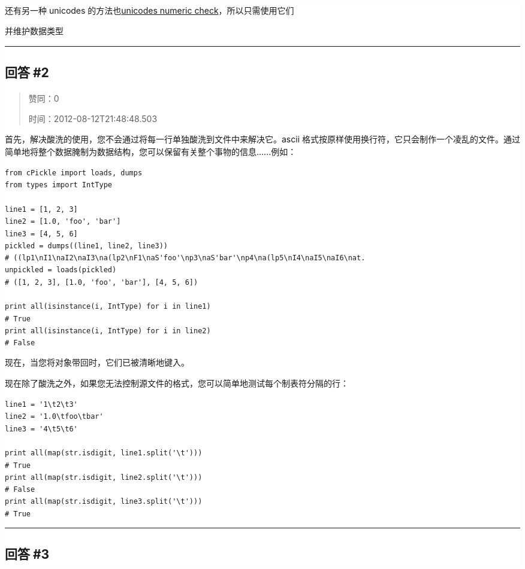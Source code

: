 还有另一种 unicodes 的方法也[unicodes numeric check](http://docs.python.org/library/stdtypes.html#unicode.isnumeric)，所以只需使用它们

并维护数据类型

* * *

## 回答 #2

> 赞同：0
> 
> 时间：2012-08-12T21:48:48.503

首先，解决酸洗的使用，您不会通过将每一行单独酸洗到文件中来解决它。ascii 格式按原样使用换行符，它只会制作一个凌乱的文件。通过简单地将整个数据腌制为数据结构，您可以保留有关整个事物的信息......例如：

```
from cPickle import loads, dumps
from types import IntType

line1 = [1, 2, 3]
line2 = [1.0, 'foo', 'bar']
line3 = [4, 5, 6]
pickled = dumps((line1, line2, line3))
# ((lp1\nI1\naI2\naI3\na(lp2\nF1\naS'foo'\np3\naS'bar'\np4\na(lp5\nI4\naI5\naI6\nat.
unpickled = loads(pickled)
# ([1, 2, 3], [1.0, 'foo', 'bar'], [4, 5, 6])

print all(isinstance(i, IntType) for i in line1)
# True
print all(isinstance(i, IntType) for i in line2)
# False 
```

现在，当您将对象带回时，它们已被清晰地键入。

现在除了酸洗之外，如果您无法控制源文件的格式，您可以简单地测试每个制表符分隔的行：

```
line1 = '1\t2\t3'
line2 = '1.0\tfoo\tbar'
line3 = '4\t5\t6'

print all(map(str.isdigit, line1.split('\t')))
# True
print all(map(str.isdigit, line2.split('\t')))
# False
print all(map(str.isdigit, line3.split('\t')))
# True 
```

* * *

## 回答 #3
